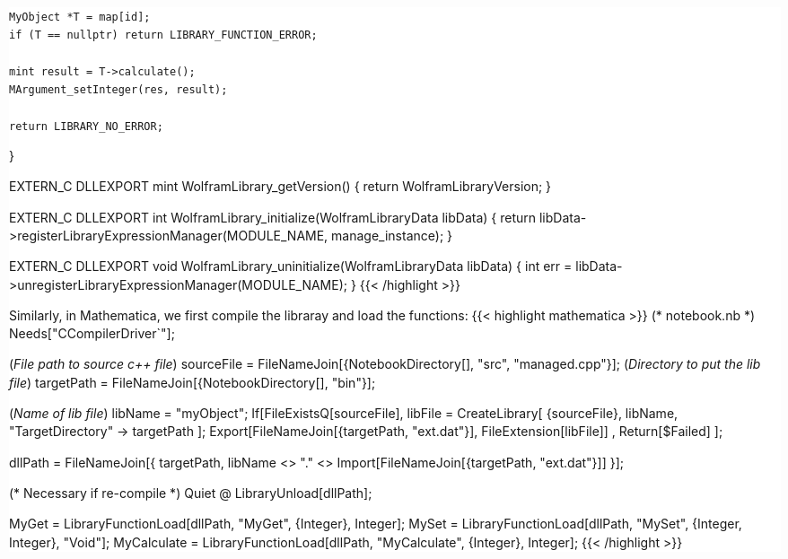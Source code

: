     MyObject *T = map[id];
    if (T == nullptr) return LIBRARY_FUNCTION_ERROR;

    mint result = T->calculate();
    MArgument_setInteger(res, result);

    return LIBRARY_NO_ERROR;
}

EXTERN_C DLLEXPORT mint WolframLibrary_getVersion() {
	return WolframLibraryVersion;
}

EXTERN_C DLLEXPORT int WolframLibrary_initialize(WolframLibraryData libData) {
	return libData->registerLibraryExpressionManager(MODULE_NAME, manage_instance);
}

EXTERN_C DLLEXPORT void WolframLibrary_uninitialize(WolframLibraryData libData) {
	int err = libData->unregisterLibraryExpressionManager(MODULE_NAME);
}
{{< /highlight >}}


Similarly, in Mathematica, we first compile the libraray and load the functions:
{{< highlight mathematica >}}
(* notebook.nb *)
Needs["CCompilerDriver`"];

(*File path to source c++ file*)
sourceFile = FileNameJoin[{NotebookDirectory[], "src", "managed.cpp"}];
(*Directory to put the lib file*)
targetPath = FileNameJoin[{NotebookDirectory[], "bin"}];

(*Name of lib file*)
libName = "myObject";
If[FileExistsQ[sourceFile],
  libFile = CreateLibrary[
    {sourceFile},
    libName, 
    "TargetDirectory" -> targetPath
  ];
  Export[FileNameJoin[{targetPath, "ext.dat"}], FileExtension[libFile]]
  ,
  Return[$Failed]
  ];

dllPath = FileNameJoin[{
    targetPath,
    libName <> "." <> Import[FileNameJoin[{targetPath, "ext.dat"}]]
    }];

(* Necessary if re-compile *)
Quiet @ LibraryUnload[dllPath];

MyGet = LibraryFunctionLoad[dllPath, "MyGet", {Integer}, Integer];
MySet = LibraryFunctionLoad[dllPath, "MySet", {Integer, Integer}, 
   "Void"];
MyCalculate = 
  LibraryFunctionLoad[dllPath, "MyCalculate", {Integer}, Integer];
{{< /highlight >}}
